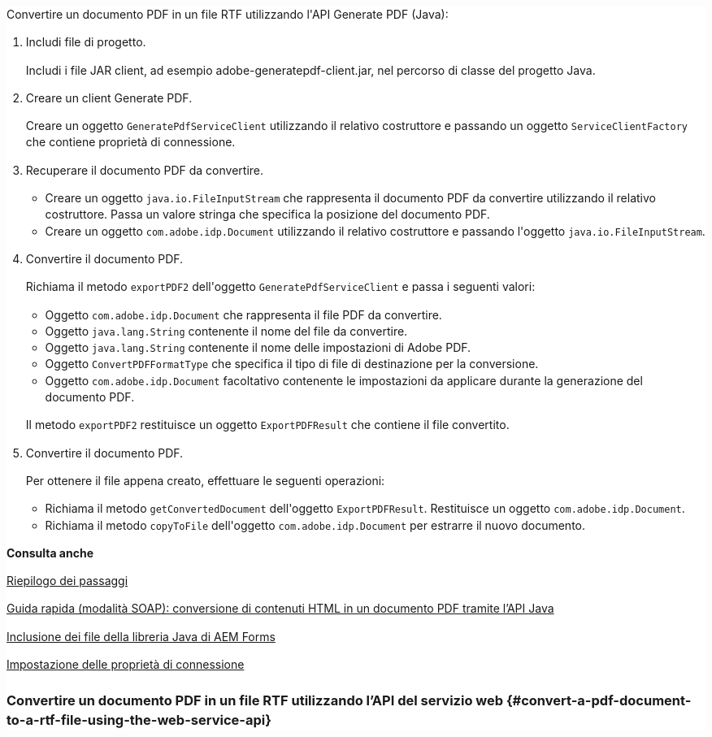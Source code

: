 Convertire un documento PDF in un file RTF utilizzando l&#39;API Generate PDF (Java):

1. Includi file di progetto.

   Includi i file JAR client, ad esempio adobe-generatepdf-client.jar, nel percorso di classe del progetto Java.

1. Creare un client Generate PDF.

   Creare un oggetto `GeneratePdfServiceClient` utilizzando il relativo costruttore e passando un oggetto `ServiceClientFactory` che contiene proprietà di connessione.

1. Recuperare il documento PDF da convertire.

   * Creare un oggetto `java.io.FileInputStream` che rappresenta il documento PDF da convertire utilizzando il relativo costruttore. Passa un valore stringa che specifica la posizione del documento PDF.
   * Creare un oggetto `com.adobe.idp.Document` utilizzando il relativo costruttore e passando l&#39;oggetto `java.io.FileInputStream`.

1. Convertire il documento PDF.

   Richiama il metodo `exportPDF2` dell&#39;oggetto `GeneratePdfServiceClient` e passa i seguenti valori:

   * Oggetto `com.adobe.idp.Document` che rappresenta il file PDF da convertire.
   * Oggetto `java.lang.String` contenente il nome del file da convertire.
   * Oggetto `java.lang.String` contenente il nome delle impostazioni di Adobe PDF.
   * Oggetto `ConvertPDFFormatType` che specifica il tipo di file di destinazione per la conversione.
   * Oggetto `com.adobe.idp.Document` facoltativo contenente le impostazioni da applicare durante la generazione del documento PDF.

   Il metodo `exportPDF2` restituisce un oggetto `ExportPDFResult` che contiene il file convertito.

1. Convertire il documento PDF.

   Per ottenere il file appena creato, effettuare le seguenti operazioni:

   * Richiama il metodo `getConvertedDocument` dell&#39;oggetto `ExportPDFResult`. Restituisce un oggetto `com.adobe.idp.Document`.
   * Richiama il metodo `copyToFile` dell&#39;oggetto `com.adobe.idp.Document` per estrarre il nuovo documento.

**Consulta anche**

[Riepilogo dei passaggi](converting-file-formats-pdf.md#summary-of-steps)

[Guida rapida (modalità SOAP): conversione di contenuti HTML in un documento PDF tramite l’API Java](/help/forms/developing/generate-pdf-service-java-api.md#quick-start-soap-mode-converting-html-content-to-a-pdf-document-using-the-java-api)

[Inclusione dei file della libreria Java di AEM Forms](/help/forms/developing/invoking-aem-forms-using-java.md#including-aem-forms-java-library-files)

[Impostazione delle proprietà di connessione](/help/forms/developing/invoking-aem-forms-using-java.md#setting-connection-properties)

### Convertire un documento PDF in un file RTF utilizzando l’API del servizio web {#convert-a-pdf-document-to-a-rtf-file-using-the-web-service-api}
